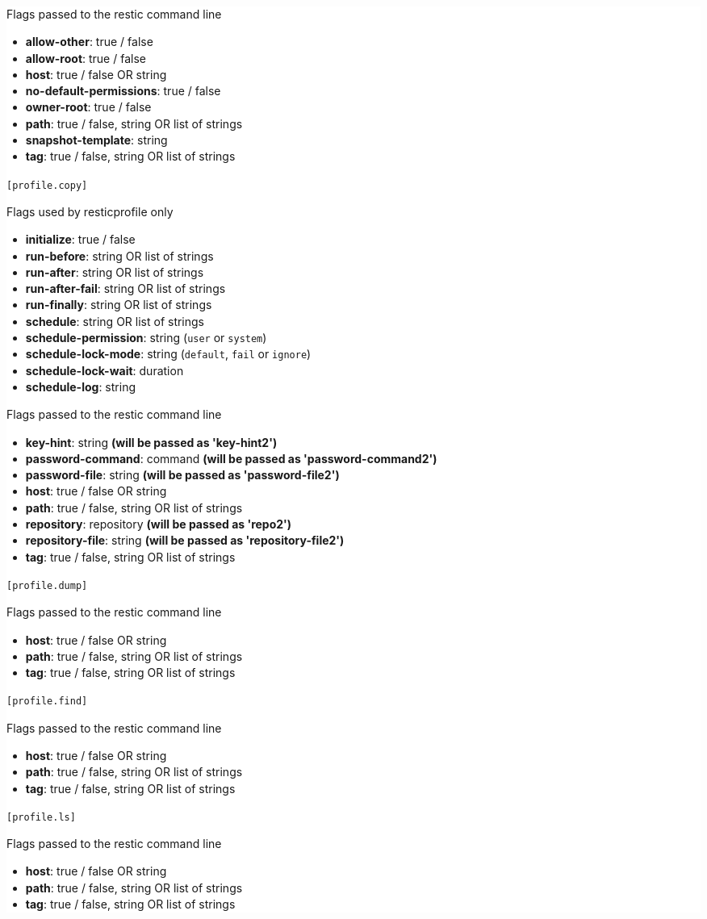 Flags passed to the restic command line

* **allow-other**: true / false
* **allow-root**: true / false
* **host**: true / false OR string
* **no-default-permissions**: true / false
* **owner-root**: true / false
* **path**: true / false, string OR list of strings
* **snapshot-template**: string
* **tag**: true / false, string OR list of strings

`[profile.copy]`

Flags used by resticprofile only

* **initialize**: true / false
* **run-before**: string OR list of strings
* **run-after**: string OR list of strings
* **run-after-fail**: string OR list of strings
* **run-finally**: string OR list of strings
* **schedule**: string OR list of strings
* **schedule-permission**: string (`user` or `system`)
* **schedule-lock-mode**: string (`default`, `fail` or `ignore`)
* **schedule-lock-wait**: duration
* **schedule-log**: string

Flags passed to the restic command line

* **key-hint**: string **(will be passed as 'key-hint2')**
* **password-command**: command **(will be passed as 'password-command2')**
* **password-file**: string **(will be passed as 'password-file2')**
* **host**: true / false OR string
* **path**: true / false, string OR list of strings
* **repository**: repository **(will be passed as 'repo2')**
* **repository-file**: string **(will be passed as 'repository-file2')**
* **tag**: true / false, string OR list of strings

`[profile.dump]`

Flags passed to the restic command line

* **host**: true / false OR string
* **path**: true / false, string OR list of strings
* **tag**: true / false, string OR list of strings

`[profile.find]`

Flags passed to the restic command line

* **host**: true / false OR string
* **path**: true / false, string OR list of strings
* **tag**: true / false, string OR list of strings

`[profile.ls]`

Flags passed to the restic command line

* **host**: true / false OR string
* **path**: true / false, string OR list of strings
* **tag**: true / false, string OR list of strings


[^duration]: A duration string is a possibly signed sequence of decimal numbers, each with optional fraction and a unit suffix, such as "300ms", "-1.5h" or "2h45m". Valid time units are "ns", "us" (or "µs"), "ms", "s", "m", "h". 